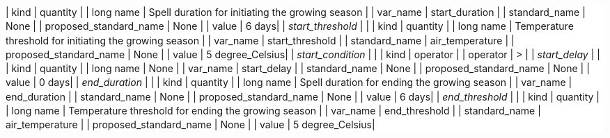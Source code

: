 | kind         | quantity |
| long name | Spell duration for initiating the growing season |
| var_name | start_duration |
| standard_name | None |
| proposed_standard_name | None |
| value | 6 days|
| *start_threshold* |                  |
| kind         | quantity |
| long name | Temperature threshold for initiating the growing season |
| var_name | start_threshold |
| standard_name | air_temperature |
| proposed_standard_name | None |
| value | 5 degree_Celsius|
| *start_condition* |                  |
| kind         | operator |
| operator | > |
| *start_delay* |                  |
| kind         | quantity |
| long name | None |
| var_name | start_delay |
| standard_name | None |
| proposed_standard_name | None |
| value | 0 days|
| *end_duration* |                  |
| kind         | quantity |
| long name | Spell duration for ending the growing season |
| var_name | end_duration |
| standard_name | None |
| proposed_standard_name | None |
| value | 6 days|
| *end_threshold* |                  |
| kind         | quantity |
| long name | Temperature threshold for ending the growing season |
| var_name | end_threshold |
| standard_name | air_temperature |
| proposed_standard_name | None |
| value | 5 degree_Celsius|